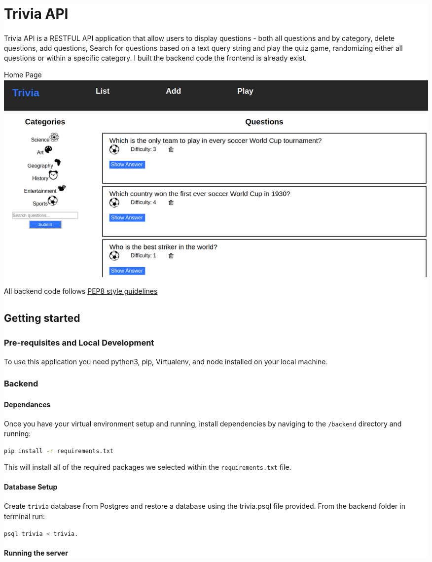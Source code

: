 # Trivia API
Trivia API is a RESTFUL API application that allow users to display questions - both all questions and by category, delete questions, add questions, Search for questions based on a text query string
and play the quiz game, randomizing either all questions or within a specific category.
I built the backend code the frontend is already exist.

Home Page
![](app-screenshot.png)

All backend code follows [PEP8 style guidelines](https://www.python.org/dev/peps/pep-0008/)

## Getting started
### Pre-requisites and Local Development
To use this application you need python3, pip, Virtualenv, and node installed on your local machine.
### Backend

#### Dependances
Once you have your virtual environment setup and running, install dependencies by naviging to the `/backend` directory and running:

```bash
pip install -r requirements.txt
```
 
This will install all of the required packages we selected within the `requirements.txt` file.


#### Database Setup
Create ```trivia``` database from Postgres and restore a database using the trivia.psql file provided. From the backend folder in terminal run:
```bash
psql trivia < trivia.
```
#### Running the server
